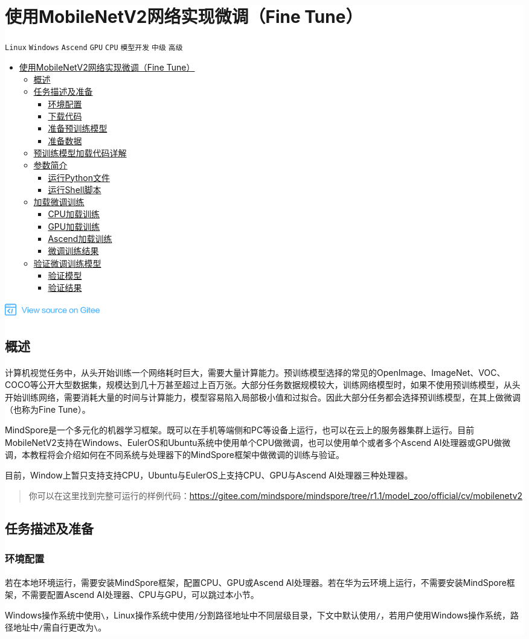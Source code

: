 # 使用MobileNetV2网络实现微调（Fine Tune）

`Linux` `Windows` `Ascend` `GPU` `CPU` `模型开发` `中级` `高级`



- [使用MobileNetV2网络实现微调（Fine Tune）](#使用mobilenetv2网络实现微调fine-tune)
    - [概述](#概述)
    - [任务描述及准备](#任务描述及准备)
        - [环境配置](#环境配置)
        - [下载代码](#下载代码)
        - [准备预训练模型](#准备预训练模型)
        - [准备数据](#准备数据)
    - [预训练模型加载代码详解](#预训练模型加载代码详解)
    - [参数简介](#参数简介)
        - [运行Python文件](#运行python文件)
        - [运行Shell脚本](#运行shell脚本)
    - [加载微调训练](#加载微调训练)
        - [CPU加载训练](#cpu加载训练)
        - [GPU加载训练](#gpu加载训练)
        - [Ascend加载训练](#ascend加载训练)
        - [微调训练结果](#微调训练结果)
    - [验证微调训练模型](#验证微调训练模型)
        - [验证模型](#验证模型)
        - [验证结果](#验证结果)



<a href="https://gitee.com/mindspore/docs/blob/r1.1/tutorials/training/source_zh_cn/advanced_use/cv_mobilenetv2_fine_tune.md" target="_blank"><img src="../_static/logo_source.png"></a>&nbsp;&nbsp;

## 概述

计算机视觉任务中，从头开始训练一个网络耗时巨大，需要大量计算能力。预训练模型选择的常见的OpenImage、ImageNet、VOC、COCO等公开大型数据集，规模达到几十万甚至超过上百万张。大部分任务数据规模较大，训练网络模型时，如果不使用预训练模型，从头开始训练网络，需要消耗大量的时间与计算能力，模型容易陷入局部极小值和过拟合。因此大部分任务都会选择预训练模型，在其上做微调（也称为Fine Tune）。

MindSpore是一个多元化的机器学习框架。既可以在手机等端侧和PC等设备上运行，也可以在云上的服务器集群上运行。目前MobileNetV2支持在Windows、EulerOS和Ubuntu系统中使用单个CPU做微调，也可以使用单个或者多个Ascend AI处理器或GPU做微调，本教程将会介绍如何在不同系统与处理器下的MindSpore框架中做微调的训练与验证。

目前，Window上暂只支持支持CPU，Ubuntu与EulerOS上支持CPU、GPU与Ascend AI处理器三种处理器。

> 你可以在这里找到完整可运行的样例代码：<https://gitee.com/mindspore/mindspore/tree/r1.1/model_zoo/official/cv/mobilenetv2>

## 任务描述及准备

### 环境配置

若在本地环境运行，需要安装MindSpore框架，配置CPU、GPU或Ascend AI处理器。若在华为云环境上运行，不需要安装MindSpore框架，不需要配置Ascend AI处理器、CPU与GPU，可以跳过本小节。

Windows操作系统中使用`\`，Linux操作系统中使用`/`分割路径地址中不同层级目录，下文中默认使用`/`，若用户使用Windows操作系统，路径地址中`/`需自行更改为`\`。
